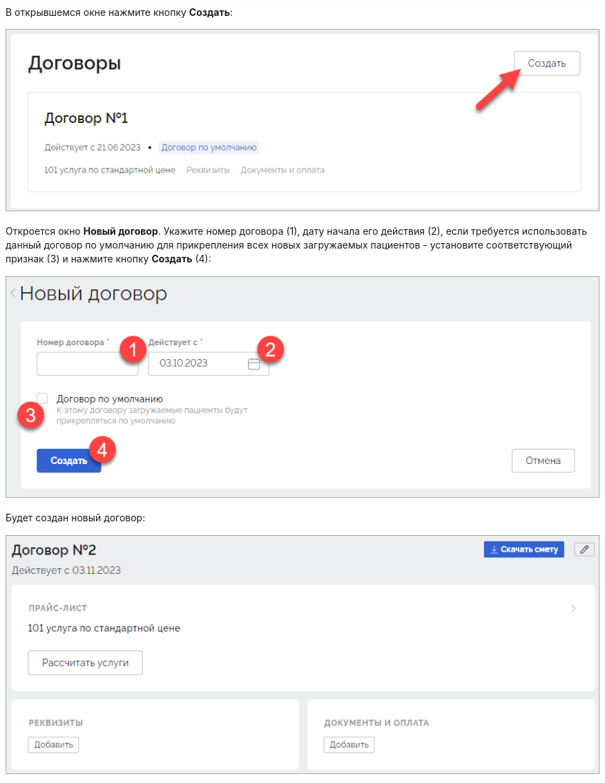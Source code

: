 В открывшемся окне нажмите кнопку **Создать**:

![](img/dogov2.png)

Откроется окно **Новый договор**. Укажите номер договора (1), дату начала его действия (2), если требуется использовать данный договор по умолчанию для прикрепления всех новых загружаемых пациентов - установите соответствующий признак (3) и нажмите кнопку **Создать** (4):

![](img/dogov3.png)

Будет создан новый договор:

![](img/dogov4.png)
